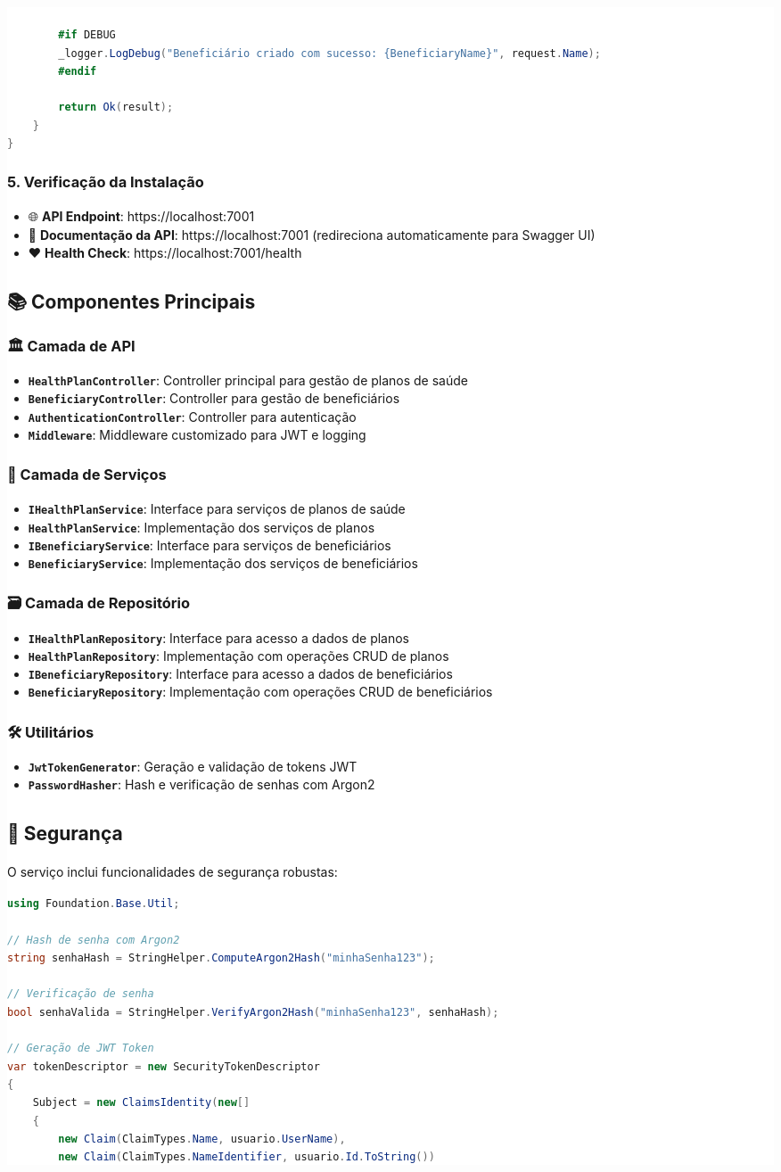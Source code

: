 ```csharp
        
        #if DEBUG
        _logger.LogDebug("Beneficiário criado com sucesso: {BeneficiaryName}", request.Name);
        #endif
        
        return Ok(result);
    }
}
```

### 5. Verificação da Instalação

- 🌐 **API Endpoint**: https://localhost:7001
- 📖 **Documentação da API**: https://localhost:7001 (redireciona automaticamente para Swagger UI)
- ❤️ **Health Check**: https://localhost:7001/health

## 📚 Componentes Principais

### 🏛️ Camada de API

- **`HealthPlanController`**: Controller principal para gestão de planos de saúde
- **`BeneficiaryController`**: Controller para gestão de beneficiários
- **`AuthenticationController`**: Controller para autenticação
- **`Middleware`**: Middleware customizado para JWT e logging

### 🔐 Camada de Serviços

- **`IHealthPlanService`**: Interface para serviços de planos de saúde
- **`HealthPlanService`**: Implementação dos serviços de planos
- **`IBeneficiaryService`**: Interface para serviços de beneficiários
- **`BeneficiaryService`**: Implementação dos serviços de beneficiários

### 🗃️ Camada de Repositório

- **`IHealthPlanRepository`**: Interface para acesso a dados de planos
- **`HealthPlanRepository`**: Implementação com operações CRUD de planos
- **`IBeneficiaryRepository`**: Interface para acesso a dados de beneficiários
- **`BeneficiaryRepository`**: Implementação com operações CRUD de beneficiários

### 🛠️ Utilitários

- **`JwtTokenGenerator`**: Geração e validação de tokens JWT
- **`PasswordHasher`**: Hash e verificação de senhas com Argon2

## 🔐 Segurança

O serviço inclui funcionalidades de segurança robustas:

```csharp
using Foundation.Base.Util;

// Hash de senha com Argon2
string senhaHash = StringHelper.ComputeArgon2Hash("minhaSenha123");

// Verificação de senha
bool senhaValida = StringHelper.VerifyArgon2Hash("minhaSenha123", senhaHash);

// Geração de JWT Token
var tokenDescriptor = new SecurityTokenDescriptor
{
    Subject = new ClaimsIdentity(new[]
    {
        new Claim(ClaimTypes.Name, usuario.UserName),
        new Claim(ClaimTypes.NameIdentifier, usuario.Id.ToString())
```
